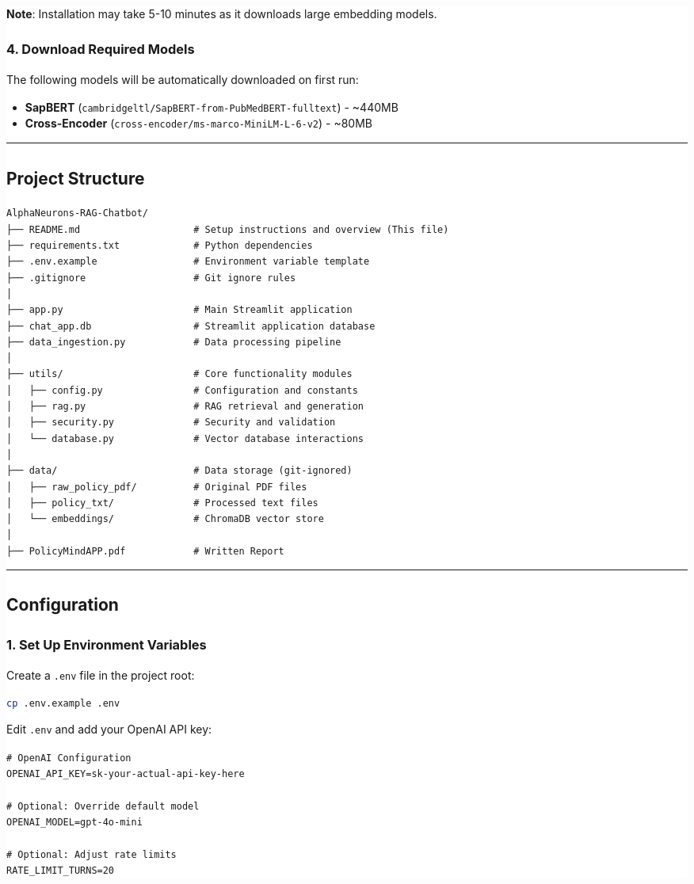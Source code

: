 **Note**: Installation may take 5-10 minutes as it downloads large embedding models.

### 4. Download Required Models

The following models will be automatically downloaded on first run:
- **SapBERT** (`cambridgeltl/SapBERT-from-PubMedBERT-fulltext`) - ~440MB
- **Cross-Encoder** (`cross-encoder/ms-marco-MiniLM-L-6-v2`) - ~80MB

---
## Project Structure

```
AlphaNeurons-RAG-Chatbot/
├── README.md                    # Setup instructions and overview (This file)
├── requirements.txt             # Python dependencies
├── .env.example                 # Environment variable template
├── .gitignore                   # Git ignore rules
│
├── app.py                       # Main Streamlit application
├── chat_app.db                  # Streamlit application database
├── data_ingestion.py            # Data processing pipeline
│
├── utils/                       # Core functionality modules
│   ├── config.py                # Configuration and constants
│   ├── rag.py                   # RAG retrieval and generation
│   ├── security.py              # Security and validation
│   └── database.py              # Vector database interactions
│
├── data/                        # Data storage (git-ignored)
│   ├── raw_policy_pdf/          # Original PDF files
│   ├── policy_txt/              # Processed text files
│   └── embeddings/              # ChromaDB vector store
│
├── PolicyMindAPP.pdf            # Written Report

```
---

## Configuration

### 1. Set Up Environment Variables

Create a `.env` file in the project root:

```bash
cp .env.example .env
```

Edit `.env` and add your OpenAI API key:

```env
# OpenAI Configuration
OPENAI_API_KEY=sk-your-actual-api-key-here

# Optional: Override default model
OPENAI_MODEL=gpt-4o-mini

# Optional: Adjust rate limits
RATE_LIMIT_TURNS=20
```
